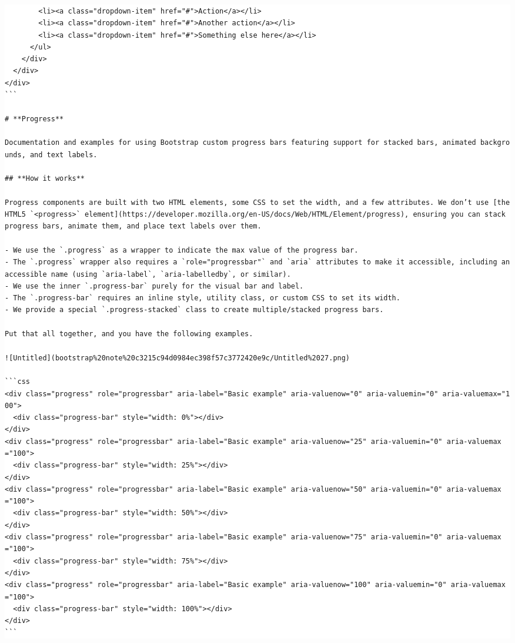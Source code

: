            <li><a class="dropdown-item" href="#">Action</a></li>
            <li><a class="dropdown-item" href="#">Another action</a></li>
            <li><a class="dropdown-item" href="#">Something else here</a></li>
          </ul>
        </div>
      </div>
    </div>
    ```
    
    # **Progress**
    
    Documentation and examples for using Bootstrap custom progress bars featuring support for stacked bars, animated backgrounds, and text labels.
    
    ## **How it works**
    
    Progress components are built with two HTML elements, some CSS to set the width, and a few attributes. We don’t use [the HTML5 `<progress>` element](https://developer.mozilla.org/en-US/docs/Web/HTML/Element/progress), ensuring you can stack progress bars, animate them, and place text labels over them.
    
    - We use the `.progress` as a wrapper to indicate the max value of the progress bar.
    - The `.progress` wrapper also requires a `role="progressbar"` and `aria` attributes to make it accessible, including an accessible name (using `aria-label`, `aria-labelledby`, or similar).
    - We use the inner `.progress-bar` purely for the visual bar and label.
    - The `.progress-bar` requires an inline style, utility class, or custom CSS to set its width.
    - We provide a special `.progress-stacked` class to create multiple/stacked progress bars.
    
    Put that all together, and you have the following examples.
    
    ![Untitled](bootstrap%20note%20c3215c94d0984ec398f57c3772420e9c/Untitled%2027.png)
    
    ```css
    <div class="progress" role="progressbar" aria-label="Basic example" aria-valuenow="0" aria-valuemin="0" aria-valuemax="100">
      <div class="progress-bar" style="width: 0%"></div>
    </div>
    <div class="progress" role="progressbar" aria-label="Basic example" aria-valuenow="25" aria-valuemin="0" aria-valuemax="100">
      <div class="progress-bar" style="width: 25%"></div>
    </div>
    <div class="progress" role="progressbar" aria-label="Basic example" aria-valuenow="50" aria-valuemin="0" aria-valuemax="100">
      <div class="progress-bar" style="width: 50%"></div>
    </div>
    <div class="progress" role="progressbar" aria-label="Basic example" aria-valuenow="75" aria-valuemin="0" aria-valuemax="100">
      <div class="progress-bar" style="width: 75%"></div>
    </div>
    <div class="progress" role="progressbar" aria-label="Basic example" aria-valuenow="100" aria-valuemin="0" aria-valuemax="100">
      <div class="progress-bar" style="width: 100%"></div>
    </div>
    ```
    